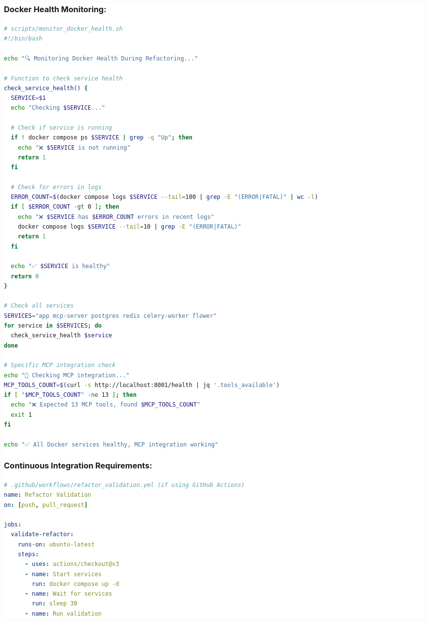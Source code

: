 ### **Docker Health Monitoring:**
```bash
# scripts/monitor_docker_health.sh
#!/bin/bash

echo "🔍 Monitoring Docker Health During Refactoring..."

# Function to check service health
check_service_health() {
  SERVICE=$1
  echo "Checking $SERVICE..."
  
  # Check if service is running
  if ! docker compose ps $SERVICE | grep -q "Up"; then
    echo "❌ $SERVICE is not running"
    return 1
  fi
  
  # Check for errors in logs
  ERROR_COUNT=$(docker compose logs $SERVICE --tail=100 | grep -E "(ERROR|FATAL)" | wc -l)
  if [ $ERROR_COUNT -gt 0 ]; then
    echo "❌ $SERVICE has $ERROR_COUNT errors in recent logs"
    docker compose logs $SERVICE --tail=10 | grep -E "(ERROR|FATAL)"
    return 1
  fi
  
  echo "✅ $SERVICE is healthy"
  return 0
}

# Check all services
SERVICES="app mcp-server postgres redis celery-worker flower"
for service in $SERVICES; do
  check_service_health $service
done

# Specific MCP integration check
echo "🔧 Checking MCP integration..."
MCP_TOOLS_COUNT=$(curl -s http://localhost:8001/health | jq '.tools_available')
if [ "$MCP_TOOLS_COUNT" -ne 13 ]; then
  echo "❌ Expected 13 MCP tools, found $MCP_TOOLS_COUNT"
  exit 1
fi

echo "✅ All Docker services healthy, MCP integration working"
```

### **Continuous Integration Requirements:**
```yaml
# .github/workflows/refactor_validation.yml (if using GitHub Actions)
name: Refactor Validation
on: [push, pull_request]

jobs:
  validate-refactor:
    runs-on: ubuntu-latest
    steps:
      - uses: actions/checkout@v3
      - name: Start services
        run: docker compose up -d
      - name: Wait for services
        run: sleep 30
      - name: Run validation
```